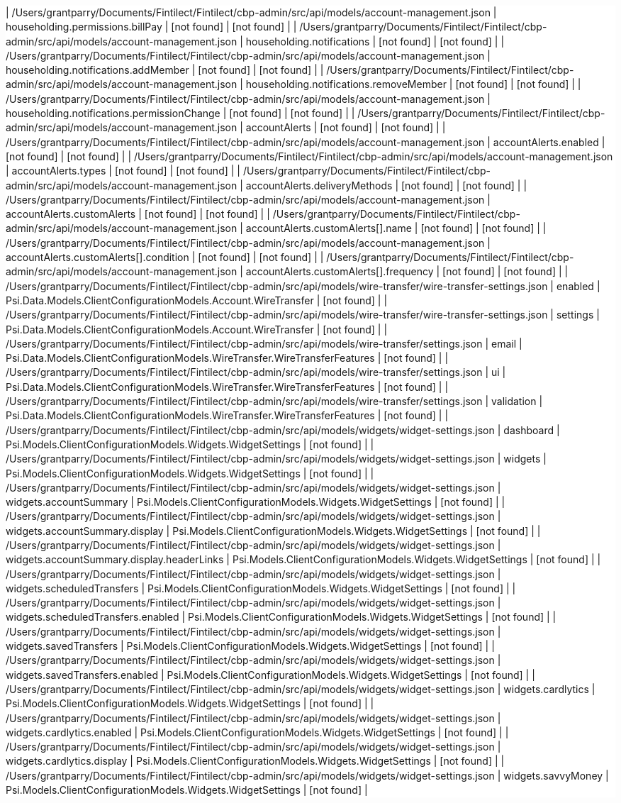 | /Users/grantparry/Documents/Fintilect/Fintilect/cbp-admin/src/api/models/account-management.json | householding.permissions.billPay | [not found] | [not found] |
| /Users/grantparry/Documents/Fintilect/Fintilect/cbp-admin/src/api/models/account-management.json | householding.notifications | [not found] | [not found] |
| /Users/grantparry/Documents/Fintilect/Fintilect/cbp-admin/src/api/models/account-management.json | householding.notifications.addMember | [not found] | [not found] |
| /Users/grantparry/Documents/Fintilect/Fintilect/cbp-admin/src/api/models/account-management.json | householding.notifications.removeMember | [not found] | [not found] |
| /Users/grantparry/Documents/Fintilect/Fintilect/cbp-admin/src/api/models/account-management.json | householding.notifications.permissionChange | [not found] | [not found] |
| /Users/grantparry/Documents/Fintilect/Fintilect/cbp-admin/src/api/models/account-management.json | accountAlerts | [not found] | [not found] |
| /Users/grantparry/Documents/Fintilect/Fintilect/cbp-admin/src/api/models/account-management.json | accountAlerts.enabled | [not found] | [not found] |
| /Users/grantparry/Documents/Fintilect/Fintilect/cbp-admin/src/api/models/account-management.json | accountAlerts.types | [not found] | [not found] |
| /Users/grantparry/Documents/Fintilect/Fintilect/cbp-admin/src/api/models/account-management.json | accountAlerts.deliveryMethods | [not found] | [not found] |
| /Users/grantparry/Documents/Fintilect/Fintilect/cbp-admin/src/api/models/account-management.json | accountAlerts.customAlerts | [not found] | [not found] |
| /Users/grantparry/Documents/Fintilect/Fintilect/cbp-admin/src/api/models/account-management.json | accountAlerts.customAlerts[].name | [not found] | [not found] |
| /Users/grantparry/Documents/Fintilect/Fintilect/cbp-admin/src/api/models/account-management.json | accountAlerts.customAlerts[].condition | [not found] | [not found] |
| /Users/grantparry/Documents/Fintilect/Fintilect/cbp-admin/src/api/models/account-management.json | accountAlerts.customAlerts[].frequency | [not found] | [not found] |
| /Users/grantparry/Documents/Fintilect/Fintilect/cbp-admin/src/api/models/wire-transfer/wire-transfer-settings.json | enabled | Psi.Data.Models.ClientConfigurationModels.Account.WireTransfer | [not found] |
| /Users/grantparry/Documents/Fintilect/Fintilect/cbp-admin/src/api/models/wire-transfer/wire-transfer-settings.json | settings | Psi.Data.Models.ClientConfigurationModels.Account.WireTransfer | [not found] |
| /Users/grantparry/Documents/Fintilect/Fintilect/cbp-admin/src/api/models/wire-transfer/settings.json | email | Psi.Data.Models.ClientConfigurationModels.WireTransfer.WireTransferFeatures | [not found] |
| /Users/grantparry/Documents/Fintilect/Fintilect/cbp-admin/src/api/models/wire-transfer/settings.json | ui | Psi.Data.Models.ClientConfigurationModels.WireTransfer.WireTransferFeatures | [not found] |
| /Users/grantparry/Documents/Fintilect/Fintilect/cbp-admin/src/api/models/wire-transfer/settings.json | validation | Psi.Data.Models.ClientConfigurationModels.WireTransfer.WireTransferFeatures | [not found] |
| /Users/grantparry/Documents/Fintilect/Fintilect/cbp-admin/src/api/models/widgets/widget-settings.json | dashboard | Psi.Models.ClientConfigurationModels.Widgets.WidgetSettings | [not found] |
| /Users/grantparry/Documents/Fintilect/Fintilect/cbp-admin/src/api/models/widgets/widget-settings.json | widgets | Psi.Models.ClientConfigurationModels.Widgets.WidgetSettings | [not found] |
| /Users/grantparry/Documents/Fintilect/Fintilect/cbp-admin/src/api/models/widgets/widget-settings.json | widgets.accountSummary | Psi.Models.ClientConfigurationModels.Widgets.WidgetSettings | [not found] |
| /Users/grantparry/Documents/Fintilect/Fintilect/cbp-admin/src/api/models/widgets/widget-settings.json | widgets.accountSummary.display | Psi.Models.ClientConfigurationModels.Widgets.WidgetSettings | [not found] |
| /Users/grantparry/Documents/Fintilect/Fintilect/cbp-admin/src/api/models/widgets/widget-settings.json | widgets.accountSummary.display.headerLinks | Psi.Models.ClientConfigurationModels.Widgets.WidgetSettings | [not found] |
| /Users/grantparry/Documents/Fintilect/Fintilect/cbp-admin/src/api/models/widgets/widget-settings.json | widgets.scheduledTransfers | Psi.Models.ClientConfigurationModels.Widgets.WidgetSettings | [not found] |
| /Users/grantparry/Documents/Fintilect/Fintilect/cbp-admin/src/api/models/widgets/widget-settings.json | widgets.scheduledTransfers.enabled | Psi.Models.ClientConfigurationModels.Widgets.WidgetSettings | [not found] |
| /Users/grantparry/Documents/Fintilect/Fintilect/cbp-admin/src/api/models/widgets/widget-settings.json | widgets.savedTransfers | Psi.Models.ClientConfigurationModels.Widgets.WidgetSettings | [not found] |
| /Users/grantparry/Documents/Fintilect/Fintilect/cbp-admin/src/api/models/widgets/widget-settings.json | widgets.savedTransfers.enabled | Psi.Models.ClientConfigurationModels.Widgets.WidgetSettings | [not found] |
| /Users/grantparry/Documents/Fintilect/Fintilect/cbp-admin/src/api/models/widgets/widget-settings.json | widgets.cardlytics | Psi.Models.ClientConfigurationModels.Widgets.WidgetSettings | [not found] |
| /Users/grantparry/Documents/Fintilect/Fintilect/cbp-admin/src/api/models/widgets/widget-settings.json | widgets.cardlytics.enabled | Psi.Models.ClientConfigurationModels.Widgets.WidgetSettings | [not found] |
| /Users/grantparry/Documents/Fintilect/Fintilect/cbp-admin/src/api/models/widgets/widget-settings.json | widgets.cardlytics.display | Psi.Models.ClientConfigurationModels.Widgets.WidgetSettings | [not found] |
| /Users/grantparry/Documents/Fintilect/Fintilect/cbp-admin/src/api/models/widgets/widget-settings.json | widgets.savvyMoney | Psi.Models.ClientConfigurationModels.Widgets.WidgetSettings | [not found] |
